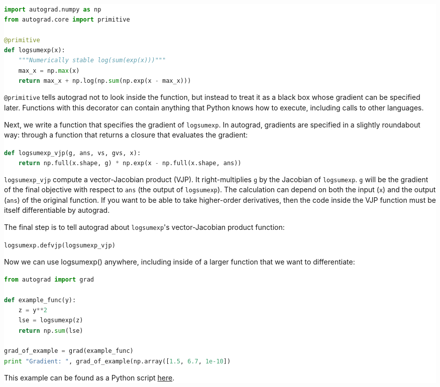 ```python
import autograd.numpy as np
from autograd.core import primitive

@primitive
def logsumexp(x):
    """Numerically stable log(sum(exp(x)))"""
    max_x = np.max(x)
    return max_x + np.log(np.sum(np.exp(x - max_x)))
```

`@primitive` tells autograd not to look inside the function, but instead
to treat it as a black box whose gradient can be specified later.
Functions with this decorator can contain anything that Python knows
how to execute, including calls to other languages.

Next, we write a function that specifies the gradient of `logsumexp`.
In autograd, gradients are specified in a slightly roundabout way: through a function that returns a closure that evaluates the gradient:

```python
def logsumexp_vjp(g, ans, vs, gvs, x):
    return np.full(x.shape, g) * np.exp(x - np.full(x.shape, ans))
```

`logsumexp_vjp` compute a vector-Jacobian product (VJP).
It right-multiplies `g` by the Jacobian of `logsumexp`.
`g` will be the gradient of the final objective with respect to `ans`
(the output of `logsumexp`).
The calculation can depend on both the input (`x`)
and the output (`ans`) of the original function.
If you want to be able to take higher-order derivatives, then the
code inside the VJP function must be itself differentiable by autograd.

The final step is to tell autograd about `logsumexp`'s vector-Jacobian product function:
```python
logsumexp.defvjp(logsumexp_vjp)
```

Now we can use logsumexp() anywhere, including inside of a larger function that we want to differentiate:

```python
from autograd import grad

def example_func(y):
	z = y**2
	lse = logsumexp(z)
	return np.sum(lse)

grad_of_example = grad(example_func)
print "Gradient: ", grad_of_example(np.array([1.5, 6.7, 1e-10])
```

This example can be found as a Python script [here](../examples/define_gradient.py).

